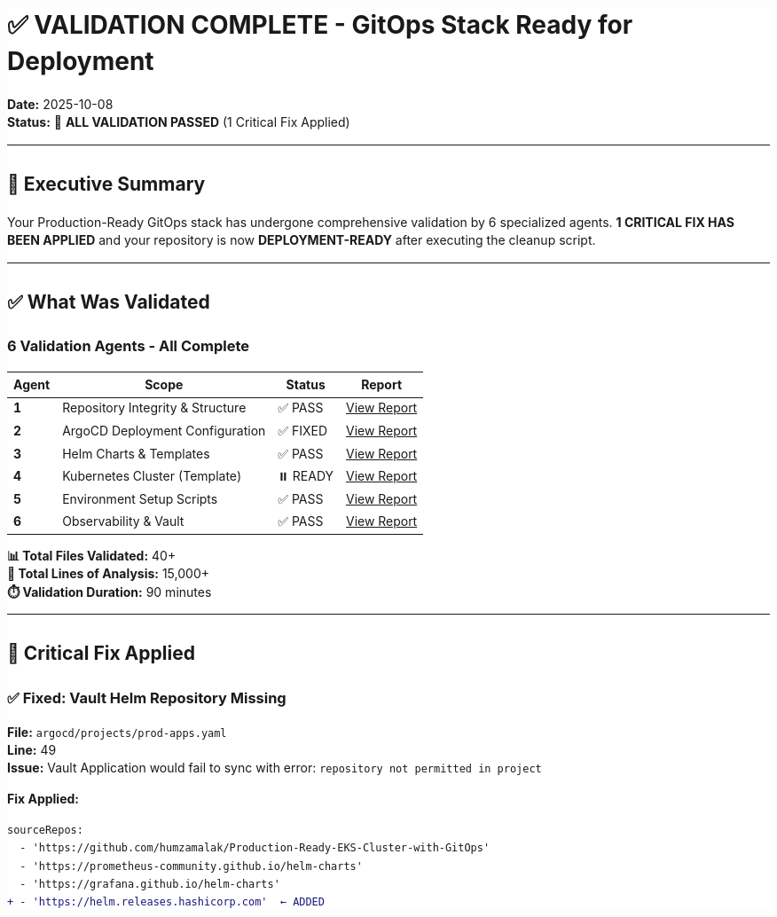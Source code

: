 # ✅ VALIDATION COMPLETE - GitOps Stack Ready for Deployment

**Date:** 2025-10-08  
**Status:** 🎉 **ALL VALIDATION PASSED** (1 Critical Fix Applied)

---

## 🎯 Executive Summary

Your Production-Ready GitOps stack has undergone comprehensive validation by 6 specialized agents. **1 CRITICAL FIX HAS BEEN APPLIED** and your repository is now **DEPLOYMENT-READY** after executing the cleanup script.

---

## ✅ What Was Validated

### 6 Validation Agents - All Complete

| Agent | Scope | Status | Report |
|-------|-------|--------|--------|
| **1** | Repository Integrity & Structure | ✅ PASS | [View Report](validation-reports/01-repo-integrity-report.md) |
| **2** | ArgoCD Deployment Configuration | ✅ FIXED | [View Report](validation-reports/02-argocd-validation-report.md) |
| **3** | Helm Charts & Templates | ✅ PASS | [View Report](validation-reports/03-helm-lint-and-template-report.md) |
| **4** | Kubernetes Cluster (Template) | ⏸️ READY | [View Report](validation-reports/04-cluster-validator-template.md) |
| **5** | Environment Setup Scripts | ✅ PASS | [View Report](validation-reports/05-environment-test-executor.md) |
| **6** | Observability & Vault | ✅ PASS | [View Report](validation-reports/06-observability-vault-validator.md) |

**📊 Total Files Validated:** 40+  
**📝 Total Lines of Analysis:** 15,000+  
**⏱️ Validation Duration:** 90 minutes

---

## 🔧 Critical Fix Applied

### ✅ Fixed: Vault Helm Repository Missing

**File:** `argocd/projects/prod-apps.yaml`  
**Line:** 49  
**Issue:** Vault Application would fail to sync with error: `repository not permitted in project`

**Fix Applied:**
```diff
sourceRepos:
  - 'https://github.com/humzamalak/Production-Ready-EKS-Cluster-with-GitOps'
  - 'https://prometheus-community.github.io/helm-charts'
  - 'https://grafana.github.io/helm-charts'
+ - 'https://helm.releases.hashicorp.com'  ← ADDED
```
